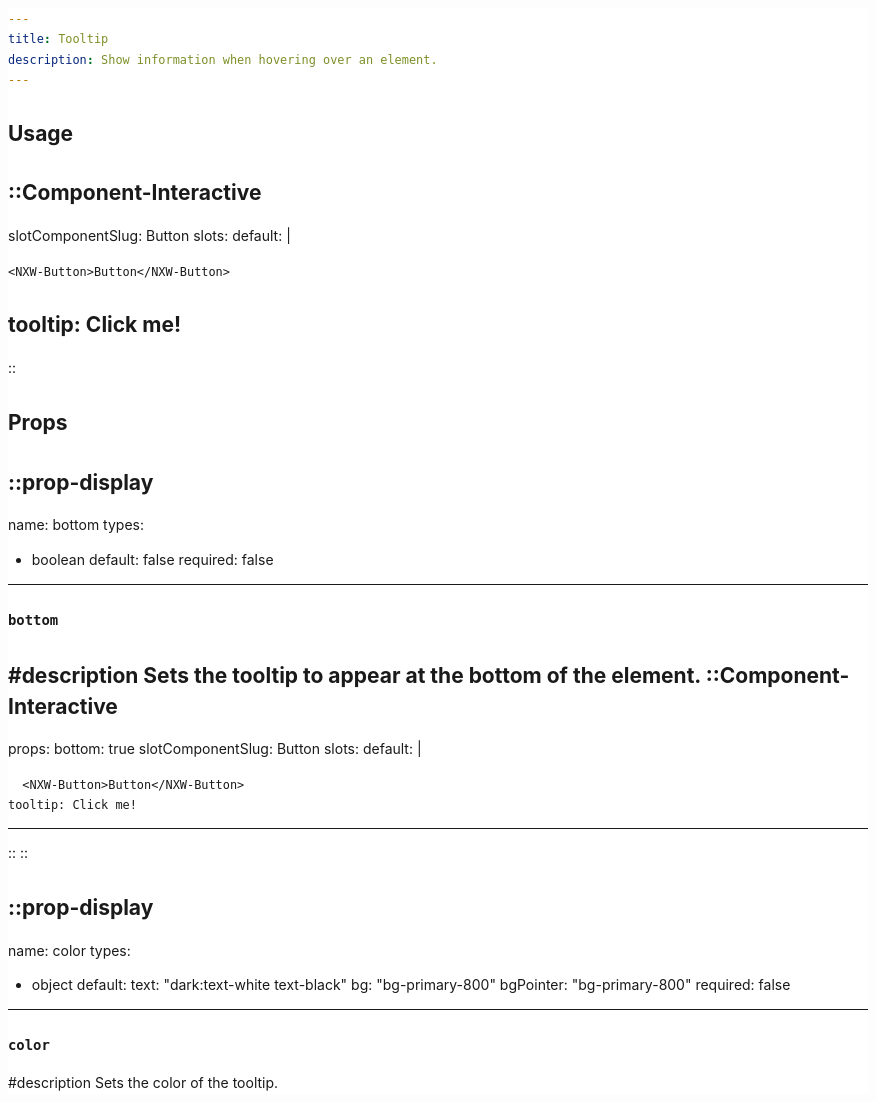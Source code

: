 ```yaml
---
title: Tooltip
description: Show information when hovering over an element.
---
```


## Usage

::Component-Interactive
---
slotComponentSlug: Button
slots:
  default: |
    
    <NXW-Button>Button</NXW-Button>
  tooltip: Click me!
---
::

## Props

::prop-display
---
name: bottom
types:
  - boolean
default: false
required: false
---
### `bottom`
#description
  Sets the tooltip to appear at the bottom of the element.
  ::Component-Interactive
  ---
  props:
    bottom: true
  slotComponentSlug: Button
  slots:
    default: |
      
      <NXW-Button>Button</NXW-Button>
    tooltip: Click me!
  ---
  ::
::

::prop-display
---
name: color
types:
  - object
default:
    text: "dark:text-white text-black"
    bg: "bg-primary-800"
    bgPointer: "bg-primary-800"
required: false
---
### `color`
#description
  Sets the color of the tooltip.